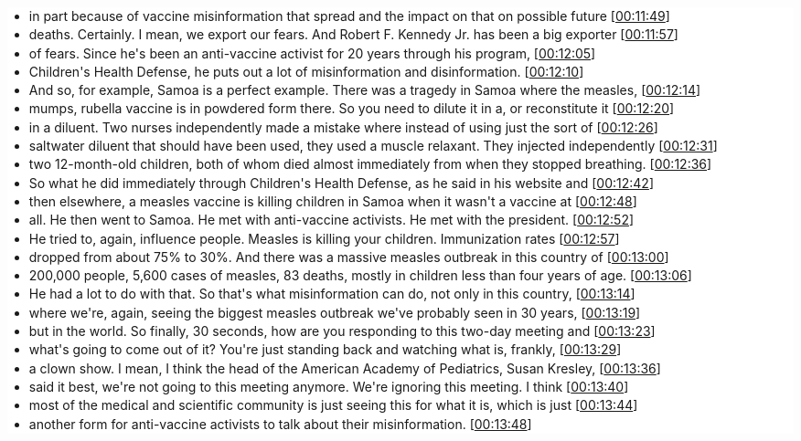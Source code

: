 *  in part because of vaccine misinformation that spread and the impact on that on possible future [[00:11:49](https://www.youtube.com/watch?v=t05jRIVZYP4&t=709.8s)]
*  deaths. Certainly. I mean, we export our fears. And Robert F. Kennedy Jr. has been a big exporter [[00:11:57](https://www.youtube.com/watch?v=t05jRIVZYP4&t=717.64s)]
*  of fears. Since he's been an anti-vaccine activist for 20 years through his program, [[00:12:05](https://www.youtube.com/watch?v=t05jRIVZYP4&t=725.24s)]
*  Children's Health Defense, he puts out a lot of misinformation and disinformation. [[00:12:10](https://www.youtube.com/watch?v=t05jRIVZYP4&t=730.4399999999999s)]
*  And so, for example, Samoa is a perfect example. There was a tragedy in Samoa where the measles, [[00:12:14](https://www.youtube.com/watch?v=t05jRIVZYP4&t=734.6s)]
*  mumps, rubella vaccine is in powdered form there. So you need to dilute it in a, or reconstitute it [[00:12:20](https://www.youtube.com/watch?v=t05jRIVZYP4&t=740.84s)]
*  in a diluent. Two nurses independently made a mistake where instead of using just the sort of [[00:12:26](https://www.youtube.com/watch?v=t05jRIVZYP4&t=746.68s)]
*  saltwater diluent that should have been used, they used a muscle relaxant. They injected independently [[00:12:31](https://www.youtube.com/watch?v=t05jRIVZYP4&t=751.64s)]
*  two 12-month-old children, both of whom died almost immediately from when they stopped breathing. [[00:12:36](https://www.youtube.com/watch?v=t05jRIVZYP4&t=756.76s)]
*  So what he did immediately through Children's Health Defense, as he said in his website and [[00:12:42](https://www.youtube.com/watch?v=t05jRIVZYP4&t=762.76s)]
*  then elsewhere, a measles vaccine is killing children in Samoa when it wasn't a vaccine at [[00:12:48](https://www.youtube.com/watch?v=t05jRIVZYP4&t=768.04s)]
*  all. He then went to Samoa. He met with anti-vaccine activists. He met with the president. [[00:12:52](https://www.youtube.com/watch?v=t05jRIVZYP4&t=772.68s)]
*  He tried to, again, influence people. Measles is killing your children. Immunization rates [[00:12:57](https://www.youtube.com/watch?v=t05jRIVZYP4&t=777.0799999999999s)]
*  dropped from about 75% to 30%. And there was a massive measles outbreak in this country of [[00:13:00](https://www.youtube.com/watch?v=t05jRIVZYP4&t=780.8399999999999s)]
*  200,000 people, 5,600 cases of measles, 83 deaths, mostly in children less than four years of age. [[00:13:06](https://www.youtube.com/watch?v=t05jRIVZYP4&t=786.76s)]
*  He had a lot to do with that. So that's what misinformation can do, not only in this country, [[00:13:14](https://www.youtube.com/watch?v=t05jRIVZYP4&t=794.52s)]
*  where we're, again, seeing the biggest measles outbreak we've probably seen in 30 years, [[00:13:19](https://www.youtube.com/watch?v=t05jRIVZYP4&t=799.56s)]
*  but in the world. So finally, 30 seconds, how are you responding to this two-day meeting and [[00:13:23](https://www.youtube.com/watch?v=t05jRIVZYP4&t=803.56s)]
*  what's going to come out of it? You're just standing back and watching what is, frankly, [[00:13:29](https://www.youtube.com/watch?v=t05jRIVZYP4&t=809.3199999999999s)]
*  a clown show. I mean, I think the head of the American Academy of Pediatrics, Susan Kresley, [[00:13:36](https://www.youtube.com/watch?v=t05jRIVZYP4&t=816.04s)]
*  said it best, we're not going to this meeting anymore. We're ignoring this meeting. I think [[00:13:40](https://www.youtube.com/watch?v=t05jRIVZYP4&t=820.4399999999999s)]
*  most of the medical and scientific community is just seeing this for what it is, which is just [[00:13:44](https://www.youtube.com/watch?v=t05jRIVZYP4&t=824.04s)]
*  another form for anti-vaccine activists to talk about their misinformation. [[00:13:48](https://www.youtube.com/watch?v=t05jRIVZYP4&t=828.12s)]
